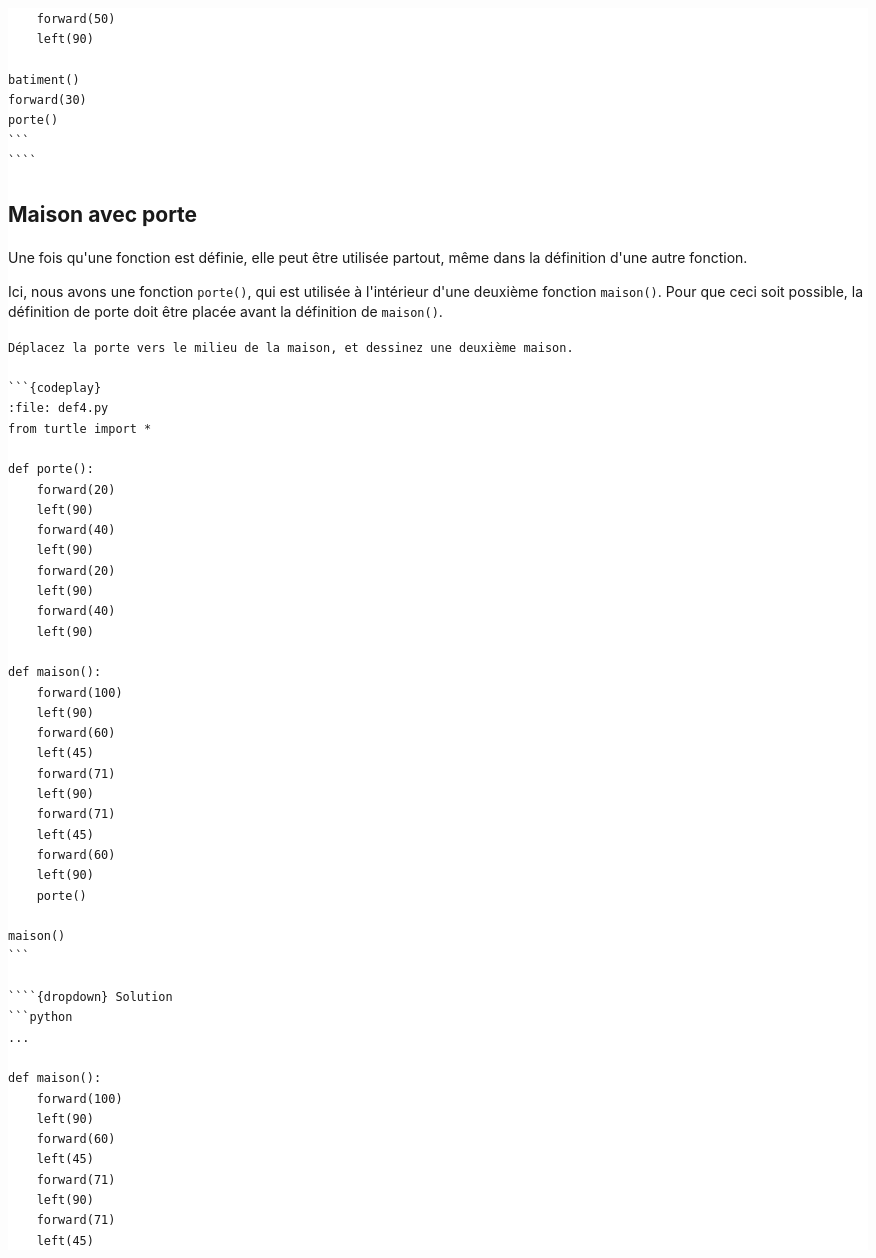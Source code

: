 `````{exercise}
    forward(50)
    left(90)

batiment()
forward(30)
porte()
```
````
`````

## Maison avec porte

Une fois qu'une fonction est définie, elle peut être utilisée partout, même dans la définition d'une autre fonction.

Ici, nous avons une fonction `porte()`, qui est utilisée à l'intérieur d'une deuxième fonction `maison()`. Pour que ceci soit possible, la définition de porte doit être placée avant la définition de `maison()`.

`````{exercise}
Déplacez la porte vers le milieu de la maison, et dessinez une deuxième maison.

```{codeplay}
:file: def4.py
from turtle import *

def porte():
    forward(20)
    left(90)
    forward(40)
    left(90)
    forward(20)
    left(90)
    forward(40)
    left(90)

def maison():
    forward(100)
    left(90)
    forward(60)
    left(45)
    forward(71)
    left(90)
    forward(71)
    left(45)
    forward(60)
    left(90)
    porte()

maison()
```

````{dropdown} Solution
```python
...

def maison():
    forward(100)
    left(90)
    forward(60)
    left(45)
    forward(71)
    left(90)
    forward(71)
    left(45)
`````